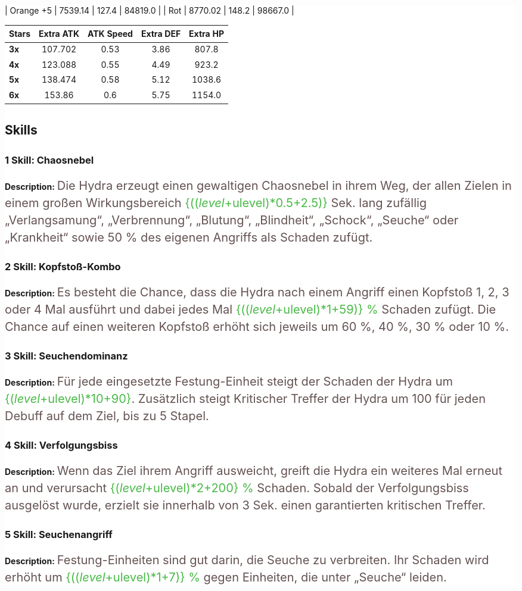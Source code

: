   | Orange +5 | 7539.14 | 127.4 | 84819.0 |
  | Rot | 8770.02 | 148.2 | 98667.0 |

  |          Stars      |  Extra ATK |  ATK Speed | Extra DEF |    Extra HP   | 
  |:--------------------|:----------:|:----------:|:---------:|:-------------:|
  | **3x** <i class="fas fa-star"/> | 107.702 | 0.53 | 3.86 | 807.8 |
  | **4x** <i class="fas fa-star"/> | 123.088 | 0.55 | 4.49 | 923.2 |
  | **5x** <i class="fas fa-star"/> | 138.474 | 0.58 | 5.12 | 1038.6 |
  | **6x** <i class="fas fa-star"/> | 153.86 | 0.6 | 5.75 | 1154.0 |

## Skills
### 1 Skill: Chaosnebel
 **Description:** <span style="color: #645252;font-size:20px">Die Hydra erzeugt einen gewaltigen Chaosnebel in ihrem Weg, der allen Zielen in einem großen Wirkungsbereich </span><span style="color: black"><span style="color: #48b946;font-size:20px">{(($level+$ulevel)*0.5+2.5)}</span><span style="color: black"><span style="color: #645252;font-size:20px"> Sek. lang zufällig „Verlangsamung“, „Verbrennung“, „Blutung“, „Blindheit“, „Schock“, „Seuche“ oder „Krankheit“ sowie 50 % des eigenen Angriffs als Schaden zufügt.</span><span style="color: black">

### 2 Skill: Kopfstoß-Kombo
 **Description:** <span style="color: #645252;font-size:20px">Es besteht die Chance, dass die Hydra nach einem Angriff einen Kopfstoß 1, 2, 3 oder 4 Mal ausführt und dabei jedes Mal </span><span style="color: black"><span style="color: #48b946;font-size:20px">{(($level+$ulevel)*1+59)} %</span><span style="color: black"><span style="color: #645252;font-size:20px"> Schaden zufügt. Die Chance auf einen weiteren Kopfstoß erhöht sich jeweils um 60 %, 40 %, 30 % oder 10 %.</span><span style="color: black">

### 3 Skill: Seuchendominanz
 **Description:** <span style="color: #645252;font-size:20px">Für jede eingesetzte Festung-Einheit steigt der Schaden der Hydra um </span><span style="color: black"><span style="color: #48b946;font-size:20px">{($level+$ulevel)*10+90}</span><span style="color: black"><span style="color: #645252;font-size:20px">. Zusätzlich steigt Kritischer Treffer der Hydra um 100 für jeden Debuff auf dem Ziel, bis zu 5 Stapel.</span><span style="color: black">

### 4 Skill: Verfolgungsbiss
 **Description:** <span style="color: #645252;font-size:20px">Wenn das Ziel ihrem Angriff ausweicht, greift die Hydra ein weiteres Mal erneut an und verursacht </span><span style="color: black"><span style="color: #48b946;font-size:20px">{($level+$ulevel)*2+200} %</span><span style="color: black"><span style="color: #645252;font-size:20px"> Schaden. Sobald der Verfolgungsbiss ausgelöst wurde, erzielt sie innerhalb von 3 Sek. einen garantierten kritischen Treffer.</span><span style="color: black">

### 5 Skill: Seuchenangriff
 **Description:** <span style="color: #645252;font-size:20px">Festung-Einheiten sind gut darin, die Seuche zu verbreiten. Ihr Schaden wird erhöht um </span><span style="color: black"><span style="color: #48b946;font-size:20px">{(($level+$ulevel)*1+7)} %</span><span style="color: black"><span style="color: #645252;font-size:20px"> gegen Einheiten, die unter „Seuche“ leiden.</span><span style="color: black">
